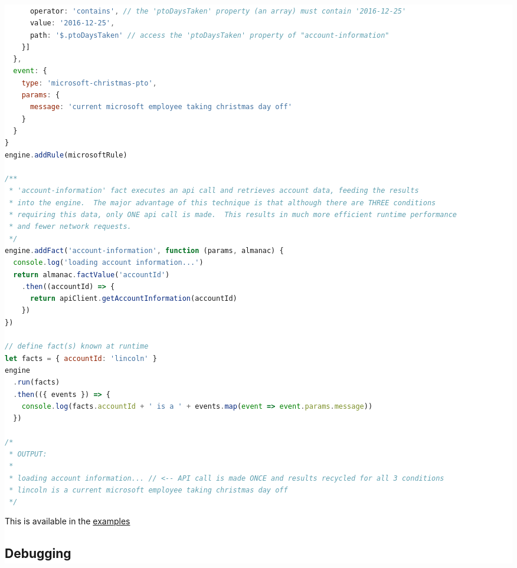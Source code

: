 ```js
      operator: 'contains', // the 'ptoDaysTaken' property (an array) must contain '2016-12-25'
      value: '2016-12-25',
      path: '$.ptoDaysTaken' // access the 'ptoDaysTaken' property of "account-information"
    }]
  },
  event: {
    type: 'microsoft-christmas-pto',
    params: {
      message: 'current microsoft employee taking christmas day off'
    }
  }
}
engine.addRule(microsoftRule)

/**
 * 'account-information' fact executes an api call and retrieves account data, feeding the results
 * into the engine.  The major advantage of this technique is that although there are THREE conditions
 * requiring this data, only ONE api call is made.  This results in much more efficient runtime performance
 * and fewer network requests.
 */
engine.addFact('account-information', function (params, almanac) {
  console.log('loading account information...')
  return almanac.factValue('accountId')
    .then((accountId) => {
      return apiClient.getAccountInformation(accountId)
    })
})

// define fact(s) known at runtime
let facts = { accountId: 'lincoln' }
engine
  .run(facts)
  .then(({ events }) => {
    console.log(facts.accountId + ' is a ' + events.map(event => event.params.message))
  })

/*
 * OUTPUT:
 *
 * loading account information... // <-- API call is made ONCE and results recycled for all 3 conditions
 * lincoln is a current microsoft employee taking christmas day off
 */
```

This is available in the [examples](./examples/03-dynamic-facts.js)

## Debugging
